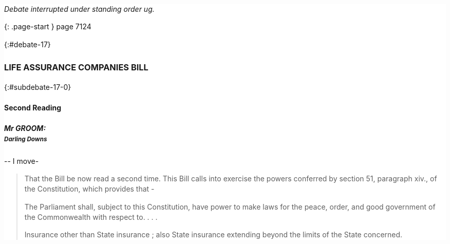 
 *Debate interrupted under standing order ug.* 


{: .page-start }
page 7124

{:#debate-17}
### LIFE ASSURANCE COMPANIES BILL

{:#subdebate-17-0}
#### Second Reading

##### Mr GROOM:<br><small class="text-muted">Darling Downs</small>

-- I move- 

  >That the Bill be  now  read a second time.  This Bill calls into exercise the powers conferred by section 51, paragraph xiv., of the Constitution, which provides that - 
  >
  >The Parliament shall, subject to this Constitution, have power to make laws for the peace, order, and good government of the Commonwealth with respect to. . . . 
  >
  >Insurance other than State insurance ; also State insurance extending beyond the limits of the State concerned. 
